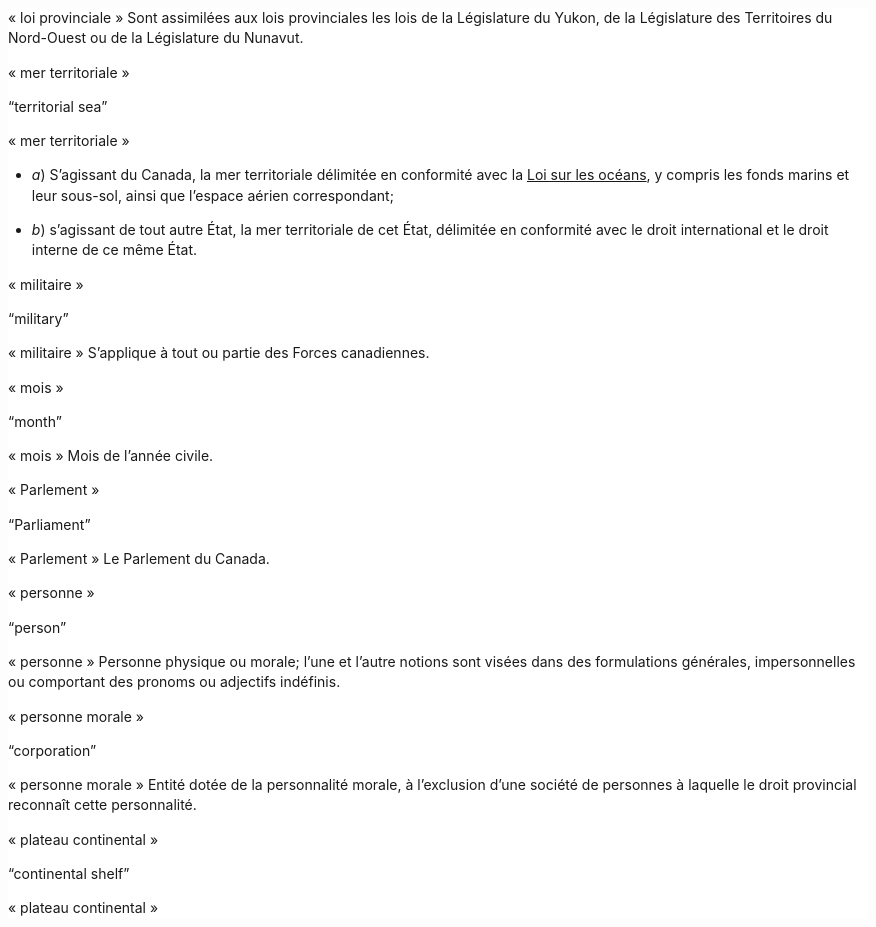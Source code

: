     

« loi provinciale » Sont assimilées aux lois provinciales les lois de la Législature du Yukon, de la Législature des Territoires du Nord-Ouest ou de la Législature du Nunavut.

« mer territoriale »

“territorial sea”

    

« mer territoriale »

  * _a_) S’agissant du Canada, la mer territoriale délimitée en conformité avec la [Loi sur les océans](/canada/fra/lois/O/O-2.4.md), y compris les fonds marins et leur sous-sol, ainsi que l’espace aérien correspondant;

  * _b_) s’agissant de tout autre État, la mer territoriale de cet État, délimitée en conformité avec le droit international et le droit interne de ce même État.

« militaire »

“military”

    

« militaire » S’applique à tout ou partie des Forces canadiennes.

« mois »

“month”

    

« mois » Mois de l’année civile.

« Parlement »

“Parliament”

    

« Parlement » Le Parlement du Canada.

« personne »

“person”

    

« personne » Personne physique ou morale; l’une et l’autre notions sont visées dans des formulations générales, impersonnelles ou comportant des pronoms ou adjectifs indéfinis.

« personne morale »

“corporation”

    

« personne morale » Entité dotée de la personnalité morale, à l’exclusion d’une société de personnes à laquelle le droit provincial reconnaît cette personnalité.

« plateau continental »

“continental shelf”

    

« plateau continental »
